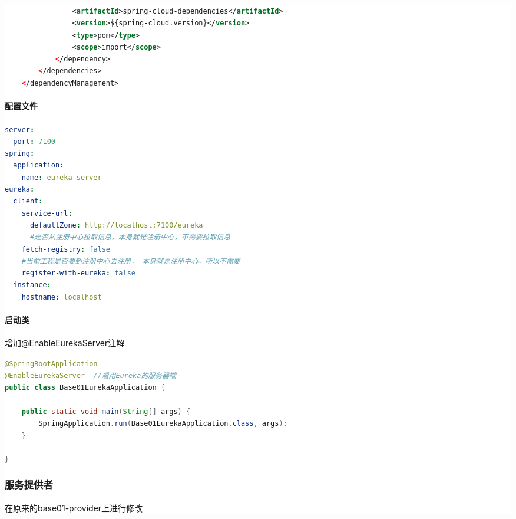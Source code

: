 ```xml
                <artifactId>spring-cloud-dependencies</artifactId>
                <version>${spring-cloud.version}</version>
                <type>pom</type>
                <scope>import</scope>
            </dependency>
        </dependencies>
    </dependencyManagement>
```



#### 配置文件

```yaml
server:
  port: 7100
spring:
  application:
    name: eureka-server
eureka:
  client:
    service-url:
      defaultZone: http://localhost:7100/eureka
      #是否从注册中心拉取信息，本身就是注册中心，不需要拉取信息
    fetch-registry: false
    #当前工程是否要到注册中心去注册， 本身就是注册中心，所以不需要
    register-with-eureka: false
  instance:
    hostname: localhost
```



#### 启动类

增加@EnableEurekaServer注解

```java
@SpringBootApplication
@EnableEurekaServer  //启用Eureka的服务器端
public class Base01EurekaApplication {

    public static void main(String[] args) {
        SpringApplication.run(Base01EurekaApplication.class, args);
    }

}

```



### 服务提供者

在原来的base01-provider上进行修改

